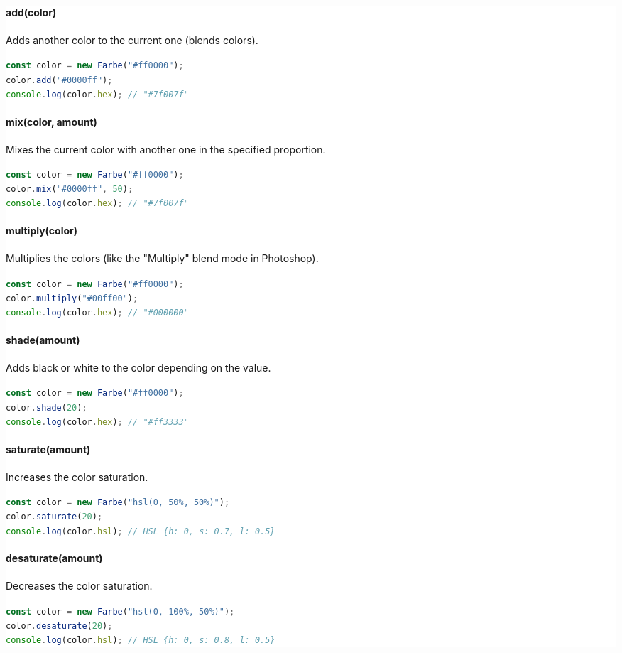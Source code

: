 #### add(color)

Adds another color to the current one (blends colors).

```javascript
const color = new Farbe("#ff0000");
color.add("#0000ff");
console.log(color.hex); // "#7f007f"
```

#### mix(color, amount)

Mixes the current color with another one in the specified proportion.

```javascript
const color = new Farbe("#ff0000");
color.mix("#0000ff", 50);
console.log(color.hex); // "#7f007f"
```

#### multiply(color)

Multiplies the colors (like the "Multiply" blend mode in Photoshop).

```javascript
const color = new Farbe("#ff0000");
color.multiply("#00ff00");
console.log(color.hex); // "#000000"
```

#### shade(amount)

Adds black or white to the color depending on the value.

```javascript
const color = new Farbe("#ff0000");
color.shade(20);
console.log(color.hex); // "#ff3333"
```

#### saturate(amount)

Increases the color saturation.

```javascript
const color = new Farbe("hsl(0, 50%, 50%)");
color.saturate(20);
console.log(color.hsl); // HSL {h: 0, s: 0.7, l: 0.5}
```

#### desaturate(amount)

Decreases the color saturation.

```javascript
const color = new Farbe("hsl(0, 100%, 50%)");
color.desaturate(20);
console.log(color.hsl); // HSL {h: 0, s: 0.8, l: 0.5}
```

